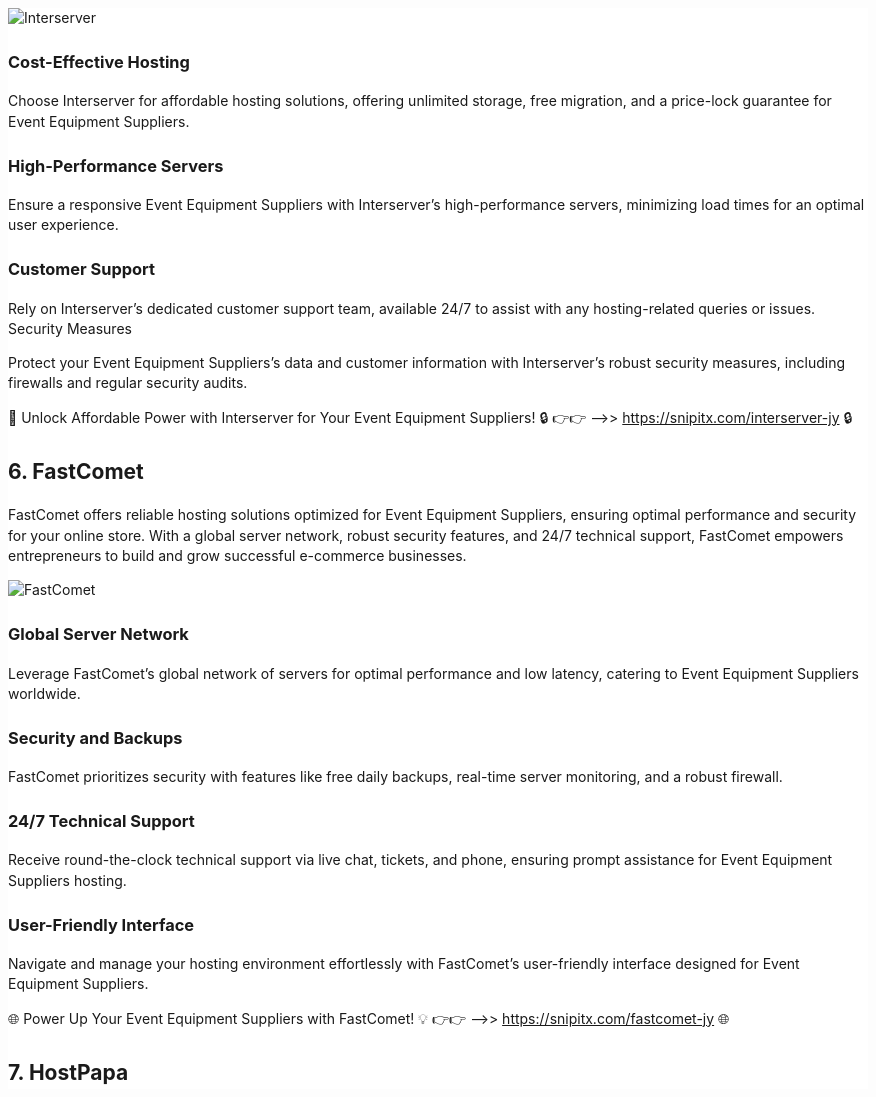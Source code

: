 ![Interserver](https://i.imgur.com/OM5dOEW.jpeg "Interserver Hosting")

### Cost-Effective Hosting
Choose Interserver for affordable hosting solutions, offering unlimited storage, free migration, and a price-lock guarantee for Event Equipment Suppliers.

### High-Performance Servers
Ensure a responsive Event Equipment Suppliers with Interserver’s high-performance servers, minimizing load times for an optimal user experience.

### Customer Support
Rely on Interserver’s dedicated customer support team, available 24/7 to assist with any hosting-related queries or issues.
Security Measures

Protect your Event Equipment Suppliers’s data and customer information with Interserver’s robust security measures, including firewalls and regular security audits.

💸 Unlock Affordable Power with Interserver for Your Event Equipment Suppliers! 🔒
👉👉 -->> https://snipitx.com/interserver-jy 🔒

## 6. FastComet

FastComet offers reliable hosting solutions optimized for Event Equipment Suppliers, ensuring optimal performance and security for your online store. With a global server network, robust security features, and 24/7 technical support, FastComet empowers entrepreneurs to build and grow successful e-commerce businesses.

![FastComet](https://i.imgur.com/7qgXuWp.png "FastComet Hosting")

### Global Server Network
Leverage FastComet’s global network of servers for optimal performance and low latency, catering to Event Equipment Suppliers worldwide.

### Security and Backups
FastComet prioritizes security with features like free daily backups, real-time server monitoring, and a robust firewall.

### 24/7 Technical Support
Receive round-the-clock technical support via live chat, tickets, and phone, ensuring prompt assistance for Event Equipment Suppliers hosting.

### User-Friendly Interface
Navigate and manage your hosting environment effortlessly with FastComet’s user-friendly interface designed for Event Equipment Suppliers.

🌐 Power Up Your Event Equipment Suppliers with FastComet! 💡
👉👉 -->> https://snipitx.com/fastcomet-jy 🌐

## 7. HostPapa
